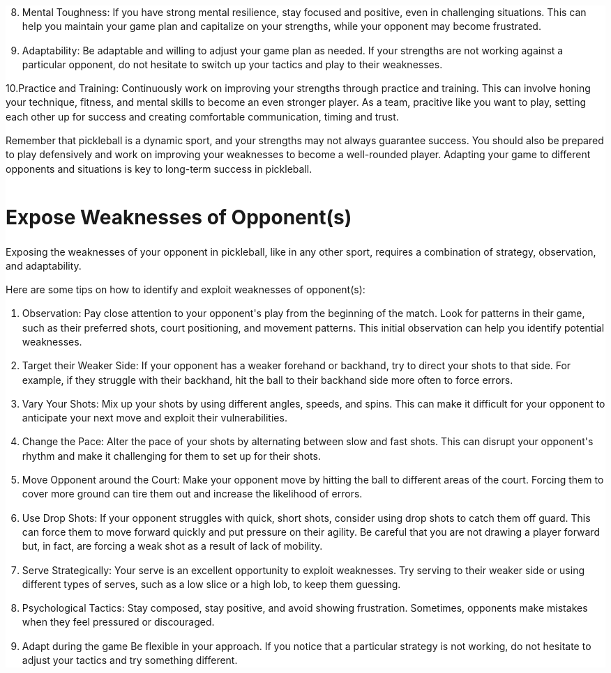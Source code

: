 8. Mental Toughness: If you have strong mental resilience, stay focused and positive, even in challenging situations. This can help you maintain your game plan and capitalize on your strengths, while your opponent may become frustrated.  

9. Adaptability: Be adaptable and willing to adjust your game plan as needed. If your strengths are not working against a particular opponent, do not hesitate to switch up your tactics and play to their weaknesses.  

10.Practice and Training: Continuously work on improving your strengths through practice and training. This can involve honing your technique, fitness, and mental skills to become an even stronger player. As a team, pracitive like you want to play, setting each other up for success and creating comfortable communication, timing and trust.  

Remember that pickleball is a dynamic sport, and your strengths may not always guarantee success. You should also be prepared to play defensively and work on improving your weaknesses to become a well-rounded player. Adapting your game to different opponents and situations is key to long-term success in pickleball.  

# Expose Weaknesses of Opponent(s)  

Exposing the weaknesses of your opponent in pickleball, like in any other sport, requires a combination of strategy, observation, and adaptability.  

Here are some tips on how to identify and exploit weaknesses of opponent(s):  

1. Observation: Pay close attention to your opponent's play from the beginning of the match. Look for patterns in their game, such as their preferred shots, court positioning, and movement patterns. This initial observation can help you identify potential weaknesses.  

2. Target their Weaker Side: If your opponent has a weaker forehand or backhand, try to direct your shots to that side. For example, if they struggle with their backhand, hit the ball to their backhand side more often to force errors.  

3. Vary Your Shots: Mix up your shots by using different angles, speeds, and spins. This can make it difficult for your opponent to anticipate your next move and exploit their vulnerabilities.  

4. Change the Pace: Alter the pace of your shots by alternating between slow and fast shots. This can disrupt your opponent's rhythm and make it challenging for them to set up for their shots.  

5. Move Opponent around the Court: Make your opponent move by hitting the ball to different areas of the court. Forcing them to cover more ground can tire them out and increase the likelihood of errors.  

6. Use Drop Shots: If your opponent struggles with quick, short shots, consider using drop shots to catch them off guard. This can force them to move forward quickly and put pressure on their agility. Be careful that you are not drawing a player forward but, in fact, are forcing a weak shot as a result of lack of mobility.  

7. Serve Strategically: Your serve is an excellent opportunity to exploit weaknesses. Try serving to their weaker side or using different types of serves, such as a low slice or a high lob, to keep them guessing.  

8. Psychological Tactics: Stay composed, stay positive, and avoid showing frustration. Sometimes, opponents make mistakes when they feel pressured or discouraged.  

9. Adapt during the game Be flexible in your approach. If you notice that a particular strategy is not working, do not hesitate to adjust your tactics and try something different.  
